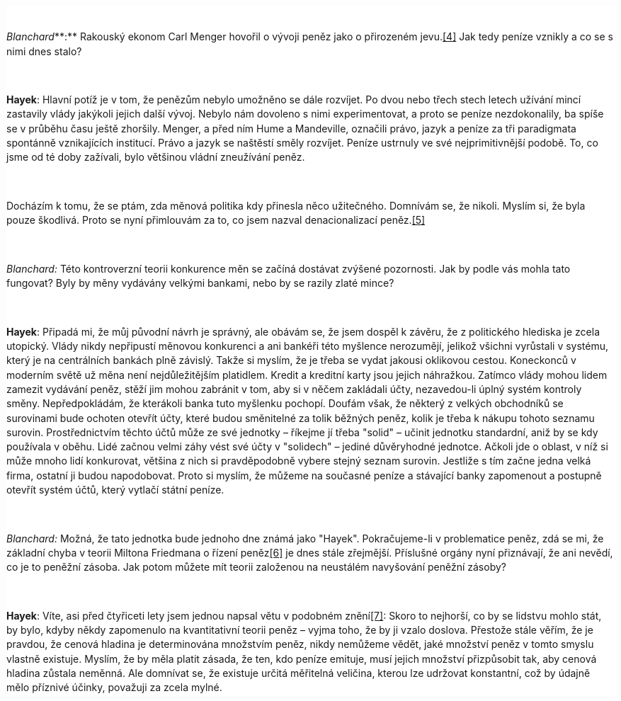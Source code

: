 &nbsp;

*Blanchard***\:** Rakouský ekonom Carl Menger hovořil o vývoji peněz jako o přirozeném jevu.[\[4\]](#_ftn4) Jak tedy peníze vznikly a co se s nimi dnes stalo?

&nbsp;

**Hayek**: Hlavní potíž je v tom, že penězům nebylo umožněno se dále rozvíjet. Po dvou nebo třech stech letech užívání mincí zastavily vlády jakýkoli jejich další vývoj. Nebylo nám dovoleno s nimi experimentovat, a proto se peníze nezdokonalily, ba spíše se v průběhu času ještě zhoršily. Menger, a před ním Hume a Mandeville, označili právo, jazyk a peníze za tři paradigmata spontánně vznikajících institucí. Právo a jazyk se naštěstí směly rozvíjet. Peníze ustrnuly ve své nejprimitivnější podobě. To, co jsme od té doby zažívali, bylo většinou vládní zneužívání peněz.

&nbsp;

Docházím k tomu, že se ptám, zda měnová politika kdy přinesla něco užitečného. Domnívám se, že nikoli. Myslím si, že byla pouze škodlivá. Proto se nyní přimlouvám za to, co jsem nazval denacionalizací peněz.[\[5\]](#_ftn5)

&nbsp;

*Blanchard:* Této kontroverzní teorii konkurence měn se začíná dostávat zvýšené pozornosti. Jak by podle vás mohla tato fungovat? Byly by měny vydávány velkými bankami, nebo by se razily zlaté mince?

&nbsp;

**Hayek**: Připadá mi, že můj původní návrh je správný, ale obávám se, že jsem dospěl k závěru, že z politického hlediska je zcela utopický. Vlády nikdy nepřipustí měnovou konkurenci a ani bankéři této myšlence nerozumějí, jelikož všichni vyrůstali v systému, který je na centrálních bankách plně závislý. Takže si myslím, že je třeba se vydat jakousi oklikovou cestou. Koneckonců v moderním světě už měna není nejdůležitějším platidlem. Kredit a kreditní karty jsou jejich náhražkou. Zatímco vlády mohou lidem zamezit vydávání peněz, stěží jim mohou zabránit v tom, aby si v něčem zakládali účty, nezavedou-li úplný systém kontroly směny. Nepředpokládám, že kterákoli banka tuto myšlenku pochopí. Doufám však, že některý z velkých obchodníků se surovinami bude ochoten otevřít účty, které budou směnitelné za tolik běžných peněz, kolik je třeba k nákupu tohoto seznamu surovin. Prostřednictvím těchto účtů může ze své jednotky – říkejme jí třeba "solid" – učinit jednotku standardní, aniž by se kdy používala v oběhu. Lidé začnou velmi záhy vést své účty v "solidech" – jediné důvěryhodné jednotce. Ačkoli jde o oblast, v níž si může mnoho lidí konkurovat, většina z nich si pravděpodobně vybere stejný seznam surovin. Jestliže s tím začne jedna velká firma, ostatní ji budou napodobovat. Proto si myslím, že můžeme na současné peníze a stávající banky zapomenout a postupně otevřít systém účtů, který vytlačí státní peníze.

&nbsp;

*Blanchard:* Možná, že tato jednotka bude jednoho dne známá jako "Hayek". Pokračujeme-li v problematice peněz, zdá se mi, že základní chyba v teorii Miltona Friedmana o řízení peněz[\[6\]](#_ftn6) je dnes stále zřejmější. Příslušné orgány nyní přiznávají, že ani nevědí, co je to peněžní zásoba. Jak potom můžete mít teorii založenou na neustálém navyšování peněžní zásoby?

&nbsp;

**Hayek**: Víte, asi před čtyřiceti lety jsem jednou napsal větu v podobném znění[\[7\]](#_ftn7): Skoro to nejhorší, co by se lidstvu mohlo stát, by bylo, kdyby někdy zapomenulo na kvantitativní teorii peněz – vyjma toho, že by ji vzalo doslova. Přestože stále věřím, že je pravdou, že cenová hladina je determinována množstvím peněz, nikdy nemůžeme vědět, jaké množství peněz v tomto smyslu vlastně existuje. Myslím, že by měla platit zásada, že ten, kdo peníze emituje, musí jejich množství přizpůsobit tak, aby cenová hladina zůstala neměnná. Ale domnívat se, že existuje určitá měřitelná veličina, kterou lze udržovat konstantní, což by údajně mělo příznivé účinky, považuji za zcela mylné.
